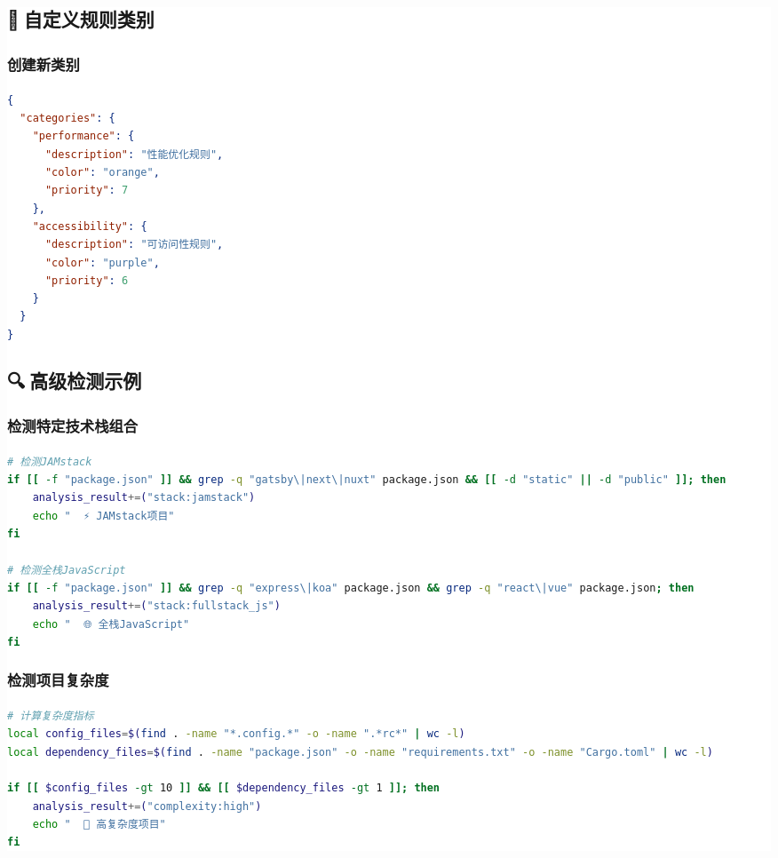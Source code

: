 ## 🎨 自定义规则类别

### 创建新类别

```json
{
  "categories": {
    "performance": {
      "description": "性能优化规则",
      "color": "orange",
      "priority": 7
    },
    "accessibility": {
      "description": "可访问性规则",
      "color": "purple",
      "priority": 6
    }
  }
}
```

## 🔍 高级检测示例

### 检测特定技术栈组合

```bash
# 检测JAMstack
if [[ -f "package.json" ]] && grep -q "gatsby\|next\|nuxt" package.json && [[ -d "static" || -d "public" ]]; then
    analysis_result+=("stack:jamstack")
    echo "  ⚡ JAMstack项目"
fi

# 检测全栈JavaScript
if [[ -f "package.json" ]] && grep -q "express\|koa" package.json && grep -q "react\|vue" package.json; then
    analysis_result+=("stack:fullstack_js")
    echo "  🌐 全栈JavaScript"
fi
```

### 检测项目复杂度

```bash
# 计算复杂度指标
local config_files=$(find . -name "*.config.*" -o -name ".*rc*" | wc -l)
local dependency_files=$(find . -name "package.json" -o -name "requirements.txt" -o -name "Cargo.toml" | wc -l)

if [[ $config_files -gt 10 ]] && [[ $dependency_files -gt 1 ]]; then
    analysis_result+=("complexity:high")
    echo "  🧩 高复杂度项目"
fi
```
